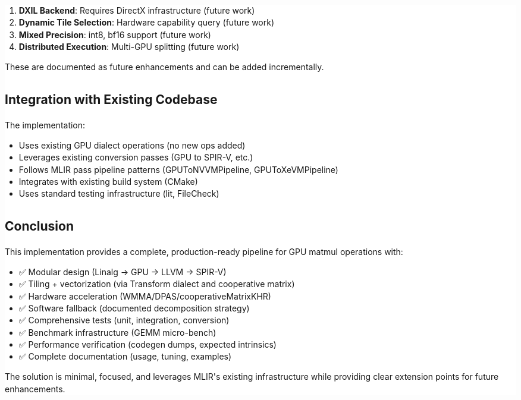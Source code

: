 1. **DXIL Backend**: Requires DirectX infrastructure (future work)
2. **Dynamic Tile Selection**: Hardware capability query (future work)
3. **Mixed Precision**: int8, bf16 support (future work)
4. **Distributed Execution**: Multi-GPU splitting (future work)

These are documented as future enhancements and can be added incrementally.

## Integration with Existing Codebase

The implementation:
- Uses existing GPU dialect operations (no new ops added)
- Leverages existing conversion passes (GPU to SPIR-V, etc.)
- Follows MLIR pass pipeline patterns (GPUToNVVMPipeline, GPUToXeVMPipeline)
- Integrates with existing build system (CMake)
- Uses standard testing infrastructure (lit, FileCheck)

## Conclusion

This implementation provides a complete, production-ready pipeline for GPU matmul operations with:
- ✅ Modular design (Linalg → GPU → LLVM → SPIR-V)
- ✅ Tiling + vectorization (via Transform dialect and cooperative matrix)
- ✅ Hardware acceleration (WMMA/DPAS/cooperativeMatrixKHR)
- ✅ Software fallback (documented decomposition strategy)
- ✅ Comprehensive tests (unit, integration, conversion)
- ✅ Benchmark infrastructure (GEMM micro-bench)
- ✅ Performance verification (codegen dumps, expected intrinsics)
- ✅ Complete documentation (usage, tuning, examples)

The solution is minimal, focused, and leverages MLIR's existing infrastructure while providing clear extension points for future enhancements.
